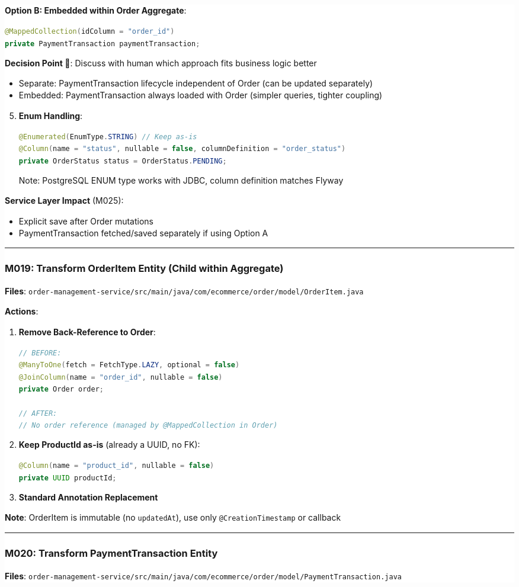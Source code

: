    **Option B: Embedded within Order Aggregate**:
   ```java
   @MappedCollection(idColumn = "order_id")
   private PaymentTransaction paymentTransaction;
   ```
   
   **Decision Point 🛑**: Discuss with human which approach fits business logic better
   - Separate: PaymentTransaction lifecycle independent of Order (can be updated separately)
   - Embedded: PaymentTransaction always loaded with Order (simpler queries, tighter coupling)

5. **Enum Handling**:
   ```java
   @Enumerated(EnumType.STRING) // Keep as-is
   @Column(name = "status", nullable = false, columnDefinition = "order_status")
   private OrderStatus status = OrderStatus.PENDING;
   ```
   Note: PostgreSQL ENUM type works with JDBC, column definition matches Flyway

**Service Layer Impact** (M025):
- Explicit save after Order mutations
- PaymentTransaction fetched/saved separately if using Option A

---

### M019: Transform OrderItem Entity (Child within Aggregate)

**Files**: `order-management-service/src/main/java/com/ecommerce/order/model/OrderItem.java`

**Actions**:

1. **Remove Back-Reference to Order**:
   ```java
   // BEFORE:
   @ManyToOne(fetch = FetchType.LAZY, optional = false)
   @JoinColumn(name = "order_id", nullable = false)
   private Order order;
   
   // AFTER:
   // No order reference (managed by @MappedCollection in Order)
   ```

2. **Keep ProductId as-is** (already a UUID, no FK):
   ```java
   @Column(name = "product_id", nullable = false)
   private UUID productId;
   ```

3. **Standard Annotation Replacement**

**Note**: OrderItem is immutable (no `updatedAt`), use only `@CreationTimestamp` or callback

---

### M020: Transform PaymentTransaction Entity

**Files**: `order-management-service/src/main/java/com/ecommerce/order/model/PaymentTransaction.java`

